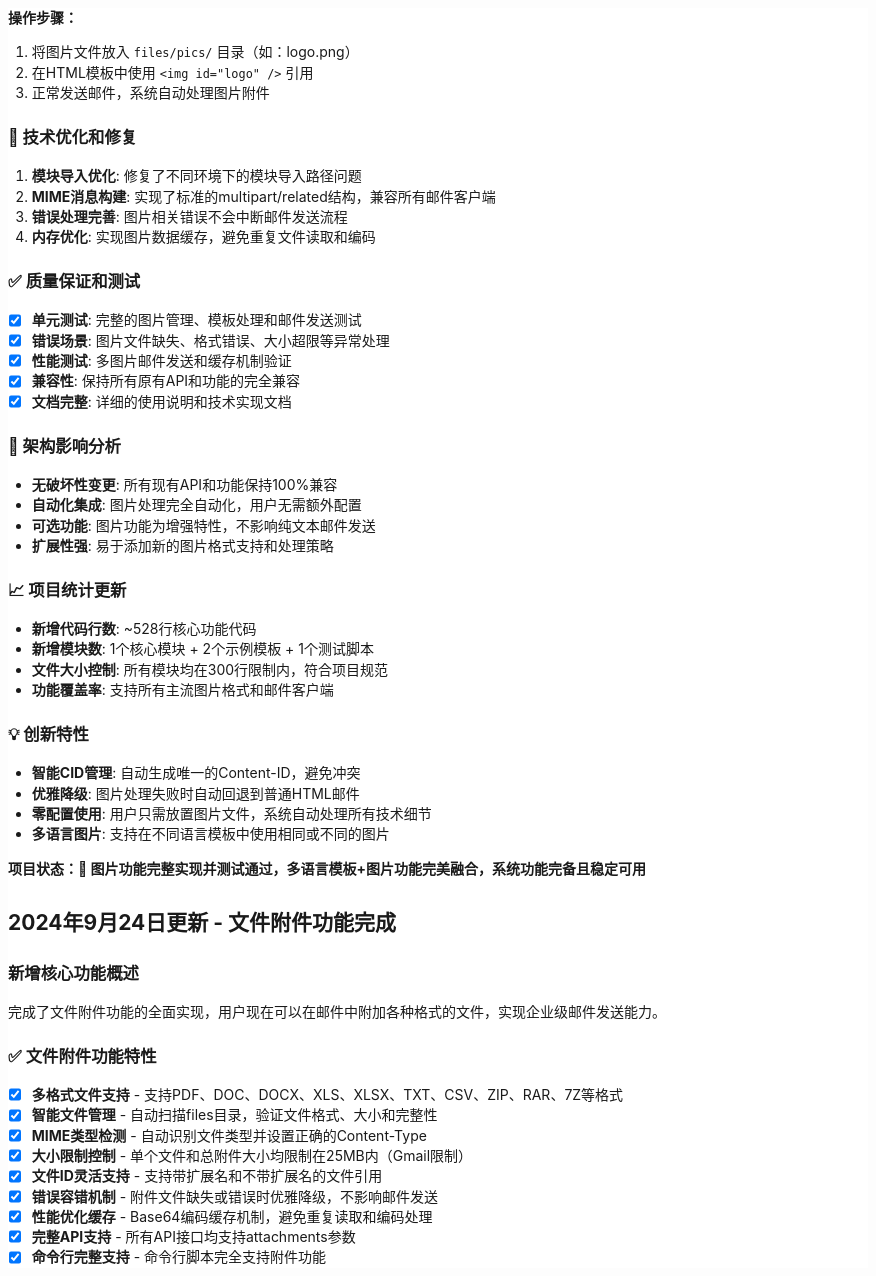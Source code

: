 **操作步骤：**
1. 将图片文件放入 `files/pics/` 目录（如：logo.png）
2. 在HTML模板中使用 `<img id="logo" />` 引用
3. 正常发送邮件，系统自动处理图片附件

### 🐛 技术优化和修复
1. **模块导入优化**: 修复了不同环境下的模块导入路径问题
2. **MIME消息构建**: 实现了标准的multipart/related结构，兼容所有邮件客户端
3. **错误处理完善**: 图片相关错误不会中断邮件发送流程
4. **内存优化**: 实现图片数据缓存，避免重复文件读取和编码

### ✅ 质量保证和测试
- [x] **单元测试**: 完整的图片管理、模板处理和邮件发送测试
- [x] **错误场景**: 图片文件缺失、格式错误、大小超限等异常处理
- [x] **性能测试**: 多图片邮件发送和缓存机制验证
- [x] **兼容性**: 保持所有原有API和功能的完全兼容
- [x] **文档完整**: 详细的使用说明和技术实现文档

### 🔄 架构影响分析
- **无破坏性变更**: 所有现有API和功能保持100%兼容
- **自动化集成**: 图片处理完全自动化，用户无需额外配置
- **可选功能**: 图片功能为增强特性，不影响纯文本邮件发送
- **扩展性强**: 易于添加新的图片格式支持和处理策略

### 📈 项目统计更新
- **新增代码行数**: ~528行核心功能代码
- **新增模块数**: 1个核心模块 + 2个示例模板 + 1个测试脚本
- **文件大小控制**: 所有模块均在300行限制内，符合项目规范
- **功能覆盖率**: 支持所有主流图片格式和邮件客户端

### 💡 创新特性
- **智能CID管理**: 自动生成唯一的Content-ID，避免冲突
- **优雅降级**: 图片处理失败时自动回退到普通HTML邮件
- **零配置使用**: 用户只需放置图片文件，系统自动处理所有技术细节
- **多语言图片**: 支持在不同语言模板中使用相同或不同的图片

**项目状态：🎉 图片功能完整实现并测试通过，多语言模板+图片功能完美融合，系统功能完备且稳定可用**

## 2024年9月24日更新 - 文件附件功能完成

### 新增核心功能概述
完成了文件附件功能的全面实现，用户现在可以在邮件中附加各种格式的文件，实现企业级邮件发送能力。

### ✅ 文件附件功能特性
- [x] **多格式文件支持** - 支持PDF、DOC、DOCX、XLS、XLSX、TXT、CSV、ZIP、RAR、7Z等格式
- [x] **智能文件管理** - 自动扫描files目录，验证文件格式、大小和完整性
- [x] **MIME类型检测** - 自动识别文件类型并设置正确的Content-Type
- [x] **大小限制控制** - 单个文件和总附件大小均限制在25MB内（Gmail限制）
- [x] **文件ID灵活支持** - 支持带扩展名和不带扩展名的文件引用
- [x] **错误容错机制** - 附件文件缺失或错误时优雅降级，不影响邮件发送
- [x] **性能优化缓存** - Base64编码缓存机制，避免重复读取和编码处理
- [x] **完整API支持** - 所有API接口均支持attachments参数
- [x] **命令行完整支持** - 命令行脚本完全支持附件功能
